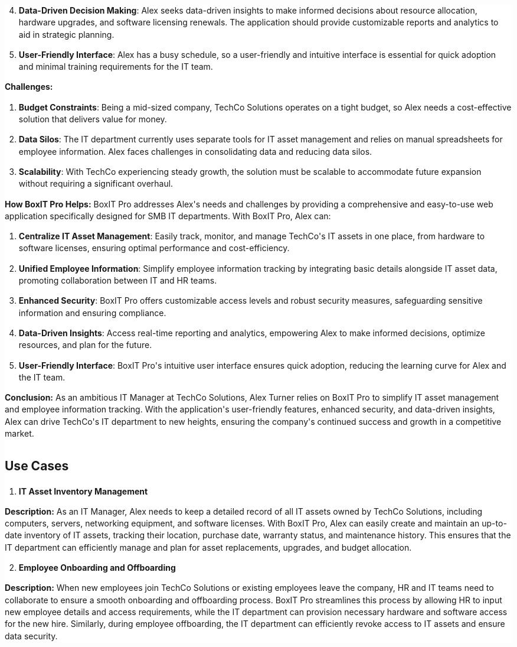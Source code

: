4. **Data-Driven Decision Making**: Alex seeks data-driven insights to make informed decisions about resource allocation, hardware upgrades, and software licensing renewals. The application should provide customizable reports and analytics to aid in strategic planning.

5. **User-Friendly Interface**: Alex has a busy schedule, so a user-friendly and intuitive interface is essential for quick adoption and minimal training requirements for the IT team.

**Challenges:**
1. **Budget Constraints**: Being a mid-sized company, TechCo Solutions operates on a tight budget, so Alex needs a cost-effective solution that delivers value for money.

2. **Data Silos**: The IT department currently uses separate tools for IT asset management and relies on manual spreadsheets for employee information. Alex faces challenges in consolidating data and reducing data silos.

3. **Scalability**: With TechCo experiencing steady growth, the solution must be scalable to accommodate future expansion without requiring a significant overhaul.

**How BoxIT Pro Helps:**
BoxIT Pro addresses Alex's needs and challenges by providing a comprehensive and easy-to-use web application specifically designed for SMB IT departments. With BoxIT Pro, Alex can:

1. **Centralize IT Asset Management**: Easily track, monitor, and manage TechCo's IT assets in one place, from hardware to software licenses, ensuring optimal performance and cost-efficiency.

2. **Unified Employee Information**: Simplify employee information tracking by integrating basic details alongside IT asset data, promoting collaboration between IT and HR teams.

3. **Enhanced Security**: BoxIT Pro offers customizable access levels and robust security measures, safeguarding sensitive information and ensuring compliance.

4. **Data-Driven Insights**: Access real-time reporting and analytics, empowering Alex to make informed decisions, optimize resources, and plan for the future.

5. **User-Friendly Interface**: BoxIT Pro's intuitive user interface ensures quick adoption, reducing the learning curve for Alex and the IT team.

**Conclusion:**
As an ambitious IT Manager at TechCo Solutions, Alex Turner relies on BoxIT Pro to simplify IT asset management and employee information tracking. With the application's user-friendly features, enhanced security, and data-driven insights, Alex can drive TechCo's IT department to new heights, ensuring the company's continued success and growth in a competitive market.




## Use Cases

1. **IT Asset Inventory Management**

**Description:** As an IT Manager, Alex needs to keep a detailed record of all IT assets owned by TechCo Solutions, including computers, servers, networking equipment, and software licenses. With BoxIT Pro, Alex can easily create and maintain an up-to-date inventory of IT assets, tracking their location, purchase date, warranty status, and maintenance history. This ensures that the IT department can efficiently manage and plan for asset replacements, upgrades, and budget allocation.

2. **Employee Onboarding and Offboarding**

**Description:** When new employees join TechCo Solutions or existing employees leave the company, HR and IT teams need to collaborate to ensure a smooth onboarding and offboarding process. BoxIT Pro streamlines this process by allowing HR to input new employee details and access requirements, while the IT department can provision necessary hardware and software access for the new hire. Similarly, during employee offboarding, the IT department can efficiently revoke access to IT assets and ensure data security.
